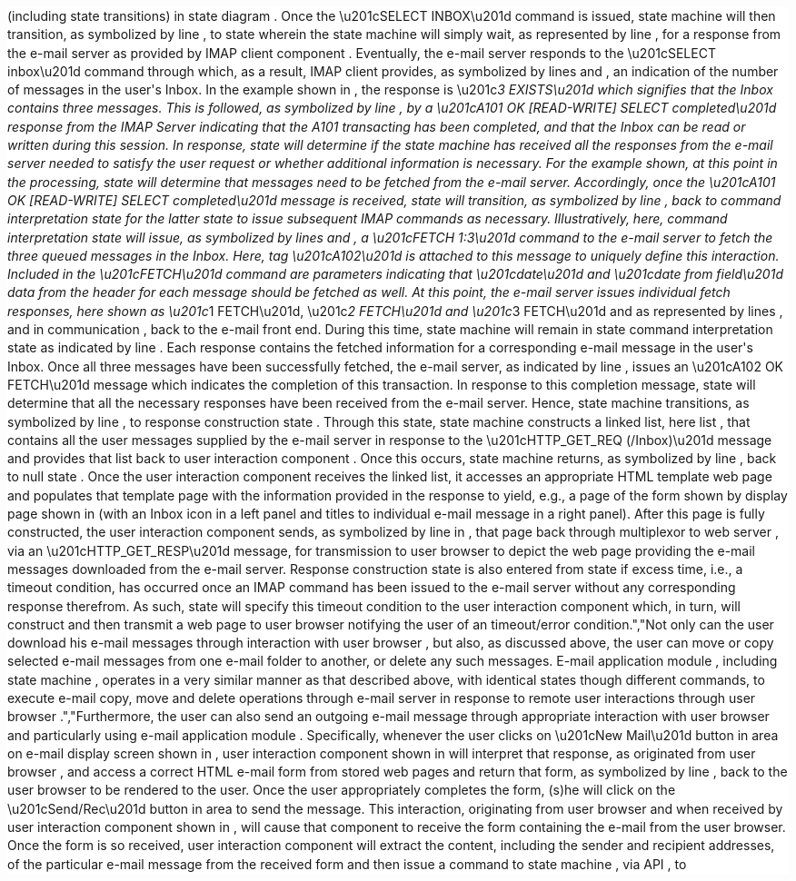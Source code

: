(including state transitions) in state diagram . Once the \u201cSELECT INBOX\u201d command is issued, state machine  will then transition, as symbolized by line , to state  wherein the state machine will simply wait, as represented by line , for a response from the e-mail server as provided by IMAP client component . Eventually, the e-mail server responds to the \u201cSELECT inbox\u201d command through which, as a result, IMAP client  provides, as symbolized by lines  and , an indication of the number of messages in the user's Inbox. In the example shown in , the response is \u201c*3 EXISTS\u201d which signifies that the Inbox contains three messages. This is followed, as symbolized by line , by a \u201cA101 OK [READ-WRITE] SELECT completed\u201d response from the IMAP Server indicating that the A101 transacting has been completed, and that the Inbox can be read or written during this session. In response, state  will determine if the state machine has received all the responses from the e-mail server needed to satisfy the user request or whether additional information is necessary. For the example shown, at this point in the processing, state  will determine that messages need to be fetched from the e-mail server. Accordingly, once the \u201cA101 OK [READ-WRITE] SELECT completed\u201d message is received, state  will transition, as symbolized by line , back to command interpretation state  for the latter state to issue subsequent IMAP commands as necessary. Illustratively, here, command interpretation state will issue, as symbolized by lines  and , a \u201cFETCH 1:3\u201d command to the e-mail server to fetch the three queued messages in the Inbox. Here, tag \u201cA102\u201d is attached to this message to uniquely define this interaction. Included in the \u201cFETCH\u201d command are parameters indicating that \u201cdate\u201d and \u201cdate from field\u201d data from the header for each message should be fetched as well. At this point, the e-mail server issues individual fetch responses, here shown as \u201c*1 FETCH\u201d, \u201c*2 FETCH\u201d and \u201c*3 FETCH\u201d and as represented by lines ,  and  in communication , back to the e-mail front end. During this time, state machine  will remain in state command interpretation state  as indicated by line . Each response contains the fetched information for a corresponding e-mail message in the user's Inbox. Once all three messages have been successfully fetched, the e-mail server, as indicated by line , issues an \u201cA102 OK FETCH\u201d message which indicates the completion of this transaction. In response to this completion message, state  will determine that all the necessary responses have been received from the e-mail server. Hence, state machine  transitions, as symbolized by line , to response construction state . Through this state, state machine  constructs a linked list, here list , that contains all the user messages supplied by the e-mail server in response to the \u201cHTTP_GET_REQ (\/Inbox)\u201d message and provides that list back to user interaction component . Once this occurs, state machine  returns, as symbolized by line , back to null state . Once the user interaction component receives the linked list, it accesses an appropriate HTML template web page and populates that template page with the information provided in the response to yield, e.g., a page of the form shown by display page  shown in  (with an Inbox icon in a left panel and titles to individual e-mail message in a right panel). After this page is fully constructed, the user interaction component sends, as symbolized by line  in , that page back through multiplexor  to web server , via an \u201cHTTP_GET_RESP\u201d message, for transmission to user browser  to depict the web page providing the e-mail messages downloaded from the e-mail server. Response construction state  is also entered from state  if excess time, i.e., a timeout condition, has occurred once an IMAP command has been issued to the e-mail server without any corresponding response therefrom. As such, state  will specify this timeout condition to the user interaction component which, in turn, will construct and then transmit a web page to user browser  notifying the user of an timeout\/error condition.","Not only can the user download his e-mail messages through interaction with user browser , but also, as discussed above, the user can move or copy selected e-mail messages from one e-mail folder to another, or delete any such messages. E-mail application module , including state machine , operates in a very similar manner as that described above, with identical states though different commands, to execute e-mail copy, move and delete operations through e-mail server  in response to remote user interactions through user browser .","Furthermore, the user can also send an outgoing e-mail message through appropriate interaction with user browser  and particularly using e-mail application module . Specifically, whenever the user clicks on \u201cNew Mail\u201d button in area  on e-mail display screen  shown in , user interaction component  shown in  will interpret that response, as originated from user browser , and access a correct HTML e-mail form from stored web pages  and return that form, as symbolized by line , back to the user browser to be rendered to the user. Once the user appropriately completes the form, (s)he will click on the \u201cSend\/Rec\u201d button in area  to send the message. This interaction, originating from user browser  and when received by user interaction component  shown in , will cause that component to receive the form containing the e-mail from the user browser. Once the form is so received, user interaction component  will extract the content, including the sender and recipient addresses, of the particular e-mail message from the received form and then issue a command to state machine , via API , to